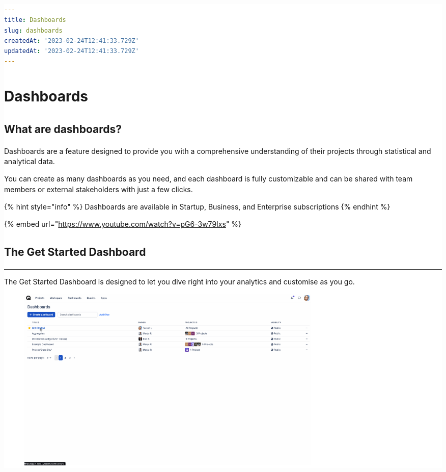 ```yaml
---
title: Dashboards
slug: dashboards
createdAt: '2023-02-24T12:41:33.729Z'
updatedAt: '2023-02-24T12:41:33.729Z'
---
```


# Dashboards

## What are dashboards? <a href="#h_c79968f961" id="h_c79968f961"></a>

Dashboards are a feature designed to provide you with a comprehensive understanding of their projects through statistical and analytical data.

You can create as many dashboards as you need, and each dashboard is fully customizable and can be shared with team members or external stakeholders with just a few clicks.

{% hint style="info" %}
&#x20;Dashboards are available in Startup, Business, and Enterprise subscriptions
{% endhint %}

{% embed url="https://www.youtube.com/watch?v=pG6-3w79Ixs" %}

## The Get Started Dashboard <a href="#h_14f3532814" id="h_14f3532814"></a>

***

The Get Started Dashboard is designed to let you dive right into your analytics and customise as you go.

<figure><img src="../../.gitbook/assets/get started.gif" alt="" width="563"><figcaption></figcaption></figure>
